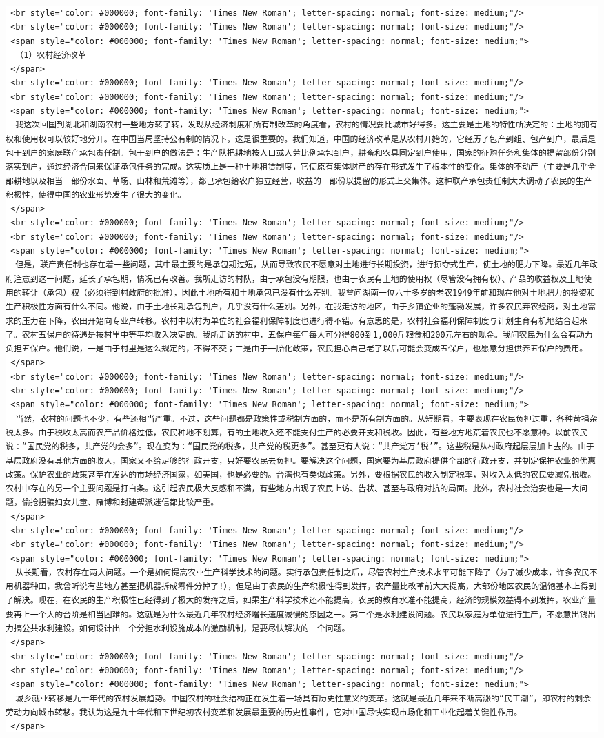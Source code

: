      <br style="color: #000000; font-family: 'Times New Roman'; letter-spacing: normal; font-size: medium;"/>
     <br style="color: #000000; font-family: 'Times New Roman'; letter-spacing: normal; font-size: medium;"/>
     <span style="color: #000000; font-family: 'Times New Roman'; letter-spacing: normal; font-size: medium;">
      （1）农村经济改革
     </span>
     <br style="color: #000000; font-family: 'Times New Roman'; letter-spacing: normal; font-size: medium;"/>
     <br style="color: #000000; font-family: 'Times New Roman'; letter-spacing: normal; font-size: medium;"/>
     <span style="color: #000000; font-family: 'Times New Roman'; letter-spacing: normal; font-size: medium;">
      我这次回国到湖北和湖南农村一些地方转了转，发现从经济制度和所有制改革的角度看，农村的情况要比城市好得多。这主要是土地的特性所决定的：土地的拥有权和使用权可以较好地分开。在中国当局坚持公有制的情况下，这是很重要的。我们知道，中国的经济改革是从农村开始的，它经历了包产到组、包产到户，最后是包干到户的家庭联产承包责任制。包干到户的做法是：生产队把耕地按人口或人劳比例承包到户，耕畜和农具固定到户使用，国家的征购任务和集体的提留部份分别落实到户，通过经济合同来保证承包任务的完成。这实质上是一种土地租赁制度，它使原有集体财产的存在形式发生了根本性的变化。集体的不动产（主要是几乎全部耕地以及相当一部份水面、草场、山林和荒滩等），都已承包给农户独立经营，收益的一部份以提留的形式上交集体。这种联产承包责任制大大调动了农民的生产积极性，使得中国的农业形势发生了很大的变化。
     </span>
     <br style="color: #000000; font-family: 'Times New Roman'; letter-spacing: normal; font-size: medium;"/>
     <br style="color: #000000; font-family: 'Times New Roman'; letter-spacing: normal; font-size: medium;"/>
     <span style="color: #000000; font-family: 'Times New Roman'; letter-spacing: normal; font-size: medium;">
      但是，联产责任制也存在着一些问题，其中最主要的是承包期过短，从而导致农民不愿意对土地进行长期投资，进行掠夺式生产，使土地的肥力下降。最近几年政府注意到这一问题，延长了承包期，情况已有改善。我所走访的村队，由于承包没有期限，也由于农民有土地的使用权（尽管没有拥有权）、产品的收益权及土地使用的转让（承包）权（必须得到村政府的批准），因此土地所有和土地承包已没有什么差别。我曾问湖南一位六十多岁的老农1949年前和现在他对土地肥力的投资和生产积极性方面有什么不同。他说，由于土地长期承包到户，几乎没有什么差别。另外，在我走访的地区，由于乡镇企业的蓬勃发展，许多农民弃农经商，对土地需求的压力在下降，农田开始向专业户转移。农村中以村为单位的社会福利保障制度也进行得不错。有意思的是，农村社会福利保障制度与计划生育有机地结合起来了。农村五保户的待遇是按村里中等平均收入决定的。我所走访的村中，五保户每年每人可分得800到1,000斤粮食和200元左右的现金。我问农民为什么会有动力负担五保户。他们说，一是由于村里是这么规定的，不得不交；二是由于一胎化政策，农民担心自己老了以后可能会变成五保户，也愿意分担供养五保户的费用。
     </span>
     <br style="color: #000000; font-family: 'Times New Roman'; letter-spacing: normal; font-size: medium;"/>
     <br style="color: #000000; font-family: 'Times New Roman'; letter-spacing: normal; font-size: medium;"/>
     <span style="color: #000000; font-family: 'Times New Roman'; letter-spacing: normal; font-size: medium;">
      当然，农村的问题也不少，有些还相当严重。不过，这些问题都是政策性或税制方面的，而不是所有制方面的。从短期看，主要表现在农民负担过重，各种苛捐杂税太多。由于税收太高而农产品价格过低，农民种地不划算，有的土地收入还不能支付生产的必要开支和税收。因此，有些地方地荒着农民也不愿意种。以前农民说：“国民党的税多，共产党的会多”。现在变为：“国民党的税多，共产党的税更多”。甚至更有人说：“共产党万‘税’”。这些税是从村政府起层层加上去的。由于基层政府没有其他方面的收入，国家又不给足够的行政开支，只好要农民去负担。要解决这个问题，国家要为基层政府提供全部的行政开支，并制定保护农业的优惠政策。保护农业的政策甚至在发达的市场经济国家，如美国，也是必要的。台湾也有类似政策。另外，要根据农民的收入制定税率，对收入太低的农民要减免税收。农村中存在的另一个主要问题是打白条。这引起农民极大反感和不满，有些地方出现了农民上访、告状、甚至与政府对抗的局面。此外，农村社会治安也是一大问题，偷抢拐骗妇女儿童、赌博和封建帮派迷信都比较严重。
     </span>
     <br style="color: #000000; font-family: 'Times New Roman'; letter-spacing: normal; font-size: medium;"/>
     <br style="color: #000000; font-family: 'Times New Roman'; letter-spacing: normal; font-size: medium;"/>
     <span style="color: #000000; font-family: 'Times New Roman'; letter-spacing: normal; font-size: medium;">
      从长期看，农村存在两大问题。一个是如何提高农业生产科学技术的问题。实行承包责任制之后，尽管农村生产技术水平可能下降了（为了减少成本，许多农民不用机器种田，我曾听说有些地方甚至把机器拆成零件分掉了!），但是由于农民的生产积极性得到发挥，农产量比改革前大大提高，大部份地区农民的温饱基本上得到了解决。现在，在农民的生产积极性已经得到了极大的发挥之后，如果生产科学技术还不能提高，农民的教育水准不能提高，经济的规模效益得不到发挥，农业产量要再上一个大的台阶是相当困难的。这就是为什么最近几年农村经济增长速度减慢的原因之一。第二个是水利建设问题。农民以家庭为单位进行生产，不愿意出钱出力搞公共水利建设。如何设计出一个分担水利设施成本的激励机制，是要尽快解决的一个问题。
     </span>
     <br style="color: #000000; font-family: 'Times New Roman'; letter-spacing: normal; font-size: medium;"/>
     <br style="color: #000000; font-family: 'Times New Roman'; letter-spacing: normal; font-size: medium;"/>
     <span style="color: #000000; font-family: 'Times New Roman'; letter-spacing: normal; font-size: medium;">
      城乡就业转移是九十年代的农村发展趋势。中国农村的社会结构正在发生着一场具有历史性意义的变革。这就是最近几年来不断高涨的“民工潮”，即农村的剩余劳动力向城市转移。我认为这是九十年代和下世纪初农村变革和发展最重要的历史性事件，它对中国尽快实现市场化和工业化起着关键性作用。
     </span>
